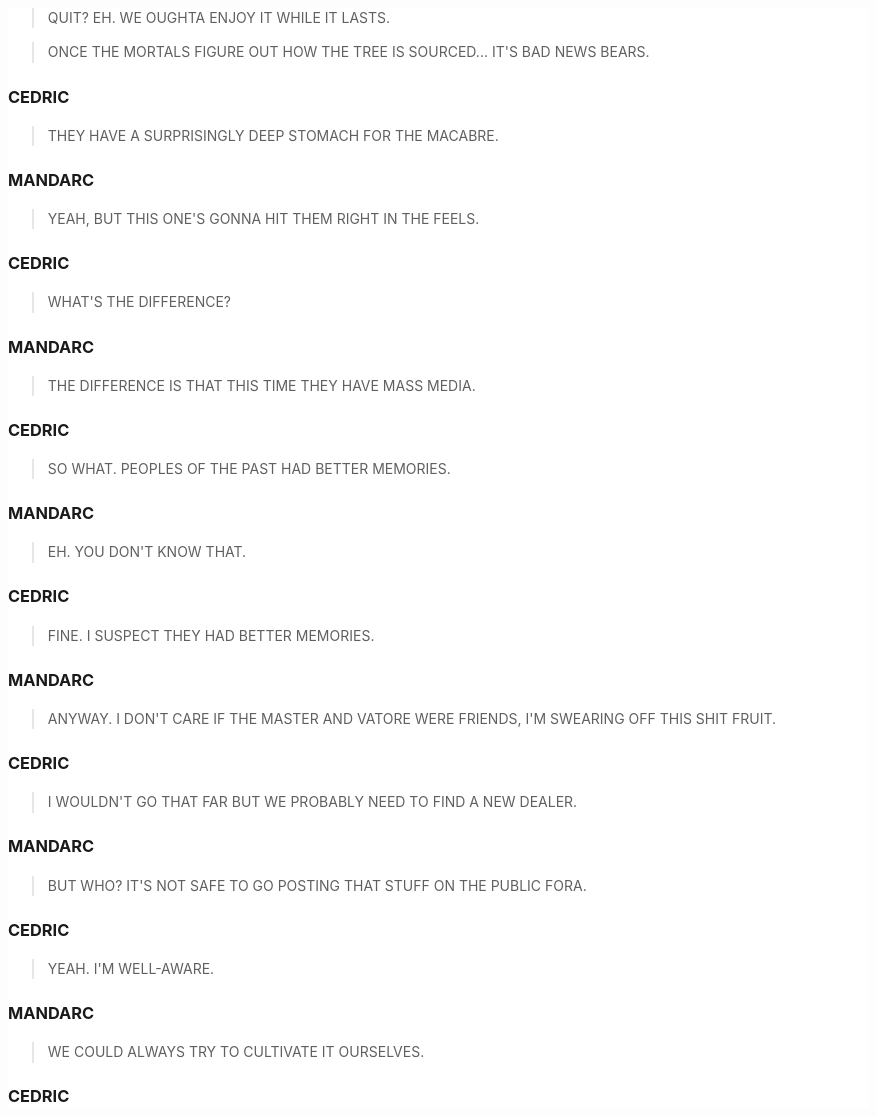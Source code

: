 > QUIT? EH. WE OUGHTA ENJOY IT WHILE IT LASTS.

> ONCE THE MORTALS FIGURE OUT HOW THE TREE IS SOURCED... IT'S BAD NEWS BEARS.

### CEDRIC ###

> THEY HAVE A SURPRISINGLY DEEP STOMACH FOR THE MACABRE.

### MANDARC ###

> YEAH, BUT THIS ONE'S GONNA HIT THEM RIGHT IN THE FEELS.

### CEDRIC ###

> WHAT'S THE DIFFERENCE?

### MANDARC ###

> THE DIFFERENCE IS THAT THIS TIME THEY HAVE MASS MEDIA.

### CEDRIC ###

> SO WHAT. PEOPLES OF THE PAST HAD BETTER MEMORIES.

### MANDARC ###

> EH. YOU DON'T KNOW THAT.

### CEDRIC ###

> FINE. I SUSPECT THEY HAD BETTER MEMORIES.

### MANDARC ###

> ANYWAY. I DON'T CARE IF THE MASTER AND VATORE WERE FRIENDS, I'M SWEARING OFF THIS SHIT FRUIT.

### CEDRIC ###

> I WOULDN'T GO THAT FAR BUT WE PROBABLY NEED TO FIND A NEW DEALER.

### MANDARC ###

> BUT WHO? IT'S NOT SAFE TO GO POSTING THAT STUFF ON THE PUBLIC FORA.

### CEDRIC ###

> YEAH. I'M WELL-AWARE.

### MANDARC ###

> WE COULD ALWAYS TRY TO CULTIVATE IT OURSELVES.

### CEDRIC ###
